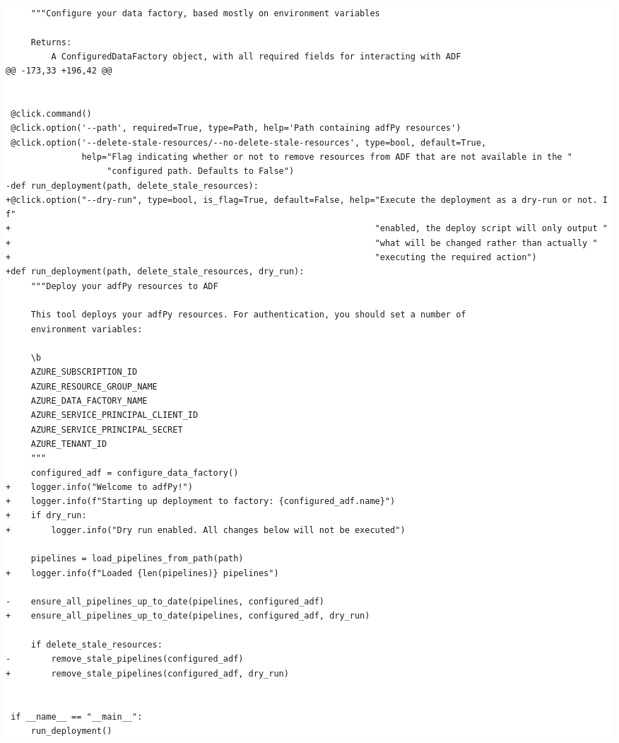 ```
     """Configure your data factory, based mostly on environment variables
 
     Returns:
         A ConfiguredDataFactory object, with all required fields for interacting with ADF
@@ -173,33 +196,42 @@
 
 
 @click.command()
 @click.option('--path', required=True, type=Path, help='Path containing adfPy resources')
 @click.option('--delete-stale-resources/--no-delete-stale-resources', type=bool, default=True,
               help="Flag indicating whether or not to remove resources from ADF that are not available in the "
                    "configured path. Defaults to False")
-def run_deployment(path, delete_stale_resources):
+@click.option("--dry-run", type=bool, is_flag=True, default=False, help="Execute the deployment as a dry-run or not. If"
+                                                                        "enabled, the deploy script will only output "
+                                                                        "what will be changed rather than actually "
+                                                                        "executing the required action")
+def run_deployment(path, delete_stale_resources, dry_run):
     """Deploy your adfPy resources to ADF
 
     This tool deploys your adfPy resources. For authentication, you should set a number of
     environment variables:
 
     \b
     AZURE_SUBSCRIPTION_ID
     AZURE_RESOURCE_GROUP_NAME
     AZURE_DATA_FACTORY_NAME
     AZURE_SERVICE_PRINCIPAL_CLIENT_ID
     AZURE_SERVICE_PRINCIPAL_SECRET
     AZURE_TENANT_ID
     """
     configured_adf = configure_data_factory()
+    logger.info("Welcome to adfPy!")
+    logger.info(f"Starting up deployment to factory: {configured_adf.name}")
+    if dry_run:
+        logger.info("Dry run enabled. All changes below will not be executed")
 
     pipelines = load_pipelines_from_path(path)
+    logger.info(f"Loaded {len(pipelines)} pipelines")
 
-    ensure_all_pipelines_up_to_date(pipelines, configured_adf)
+    ensure_all_pipelines_up_to_date(pipelines, configured_adf, dry_run)
 
     if delete_stale_resources:
-        remove_stale_pipelines(configured_adf)
+        remove_stale_pipelines(configured_adf, dry_run)
 
 
 if __name__ == "__main__":
     run_deployment()
```
